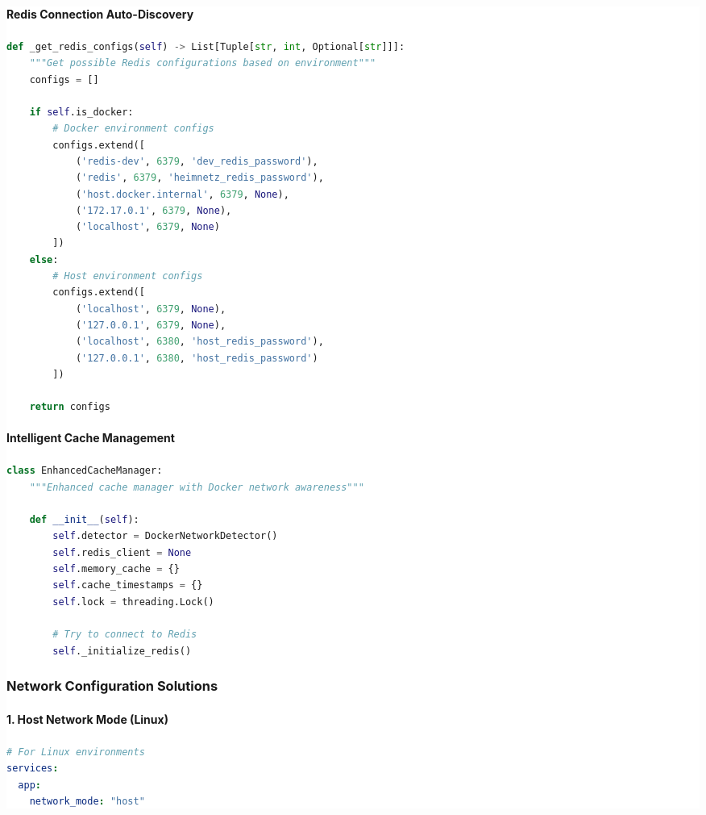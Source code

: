 #### Redis Connection Auto-Discovery
```python
def _get_redis_configs(self) -> List[Tuple[str, int, Optional[str]]]:
    """Get possible Redis configurations based on environment"""
    configs = []
    
    if self.is_docker:
        # Docker environment configs
        configs.extend([
            ('redis-dev', 6379, 'dev_redis_password'),
            ('redis', 6379, 'heimnetz_redis_password'),
            ('host.docker.internal', 6379, None),
            ('172.17.0.1', 6379, None),
            ('localhost', 6379, None)
        ])
    else:
        # Host environment configs
        configs.extend([
            ('localhost', 6379, None),
            ('127.0.0.1', 6379, None),
            ('localhost', 6380, 'host_redis_password'),
            ('127.0.0.1', 6380, 'host_redis_password')
        ])
    
    return configs
```

#### Intelligent Cache Management
```python
class EnhancedCacheManager:
    """Enhanced cache manager with Docker network awareness"""
    
    def __init__(self):
        self.detector = DockerNetworkDetector()
        self.redis_client = None
        self.memory_cache = {}
        self.cache_timestamps = {}
        self.lock = threading.Lock()
        
        # Try to connect to Redis
        self._initialize_redis()
```

### Network Configuration Solutions

#### 1. Host Network Mode (Linux)
```yaml
# For Linux environments
services:
  app:
    network_mode: "host"
```
